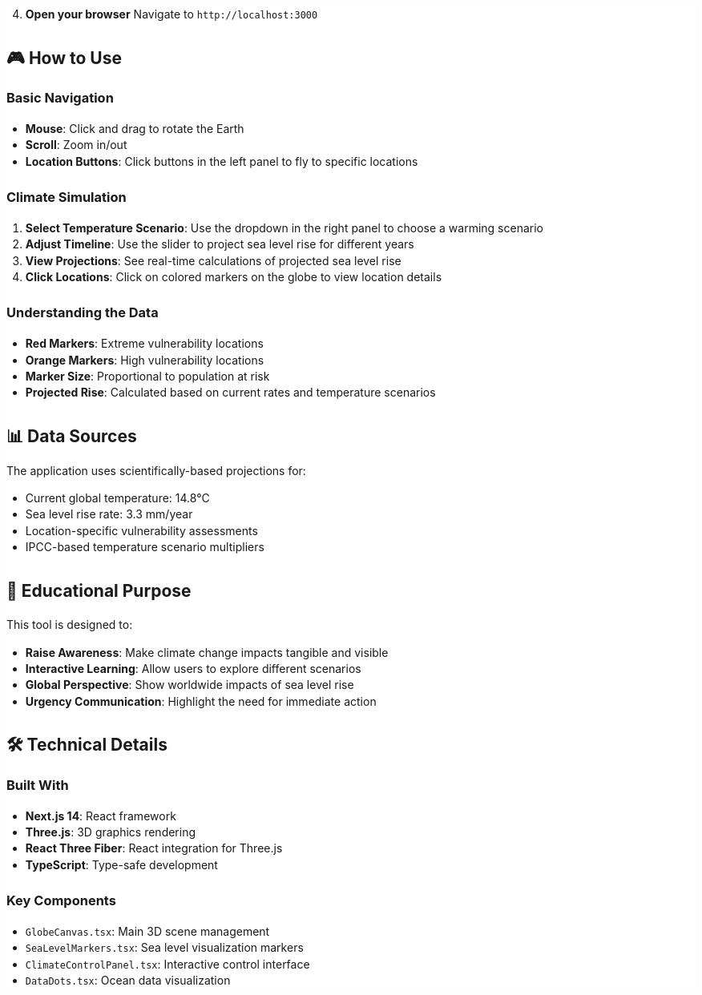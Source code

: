 4. **Open your browser**
   Navigate to `http://localhost:3000`

## 🎮 How to Use

### Basic Navigation
- **Mouse**: Click and drag to rotate the Earth
- **Scroll**: Zoom in/out
- **Location Buttons**: Click buttons in the left panel to fly to specific locations

### Climate Simulation
1. **Select Temperature Scenario**: Use the dropdown in the right panel to choose a warming scenario
2. **Adjust Timeline**: Use the slider to project sea level rise for different years
3. **View Projections**: See real-time calculations of projected sea level rise
4. **Click Locations**: Click on colored markers on the globe to view location details

### Understanding the Data
- **Red Markers**: Extreme vulnerability locations
- **Orange Markers**: High vulnerability locations
- **Marker Size**: Proportional to population at risk
- **Projected Rise**: Calculated based on current rates and temperature scenarios

## 📊 Data Sources

The application uses scientifically-based projections for:
- Current global temperature: 14.8°C
- Sea level rise rate: 3.3 mm/year
- Location-specific vulnerability assessments
- IPCC-based temperature scenario multipliers

## 🎯 Educational Purpose

This tool is designed to:
- **Raise Awareness**: Make climate change impacts tangible and visible
- **Interactive Learning**: Allow users to explore different scenarios
- **Global Perspective**: Show worldwide impacts of sea level rise
- **Urgency Communication**: Highlight the need for immediate action

## 🛠️ Technical Details

### Built With
- **Next.js 14**: React framework
- **Three.js**: 3D graphics rendering
- **React Three Fiber**: React integration for Three.js
- **TypeScript**: Type-safe development

### Key Components
- `GlobeCanvas.tsx`: Main 3D scene management
- `SeaLevelMarkers.tsx`: Sea level visualization markers
- `ClimateControlPanel.tsx`: Interactive control interface
- `DataDots.tsx`: Ocean data visualization
